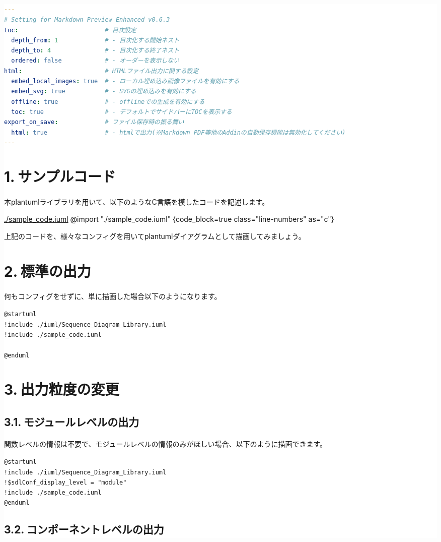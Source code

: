 ```yaml
---
# Setting for Markdown Preview Enhanced v0.6.3
toc:                        # 目次設定
  depth_from: 1             # - 目次化する開始ネスト
  depth_to: 4               # - 目次化する終了ネスト
  ordered: false            # - オーダーを表示しない
html:                       # HTMLファイル出力に関する設定
  embed_local_images: true  # - ローカル埋め込み画像ファイルを有効にする
  embed_svg: true           # - SVGの埋め込みを有効にする
  offline: true             # - offlineでの生成を有効にする
  toc: true                 # - デフォルトでサイドバーにTOCを表示する
export_on_save:             # ファイル保存時の振る舞い
  html: true                # - htmlで出力(※Markdown PDF等他のAddinの自動保存機能は無効化してください)
---
```





# 1. サンプルコード

本plantumlライブラリを用いて、以下のようなC言語を模したコードを記述します。

[./sample_code.iuml](./sample_code.iuml)
@import "./sample_code.iuml" {code_block=true class="line-numbers" as="c"}

上記のコードを、様々なコンフィグを用いてplantumlダイアグラムとして描画してみましょう。


# 2. 標準の出力

何もコンフィグをせずに、単に描画した場合以下のようになります。

```plantuml {code_block=true class="line-numbers" }
@startuml
!include ./iuml/Sequence_Diagram_Library.iuml
!include ./sample_code.iuml

@enduml
```

# 3. 出力粒度の変更

## 3.1. モジュールレベルの出力

関数レベルの情報は不要で、モジュールレベルの情報のみがほしい場合、以下のように描画できます。

```plantuml {code_block=true class="line-numbers" }
@startuml
!include ./iuml/Sequence_Diagram_Library.iuml
!$sdlConf_display_level = "module"
!include ./sample_code.iuml
@enduml
```
## 3.2. コンポーネントレベルの出力
